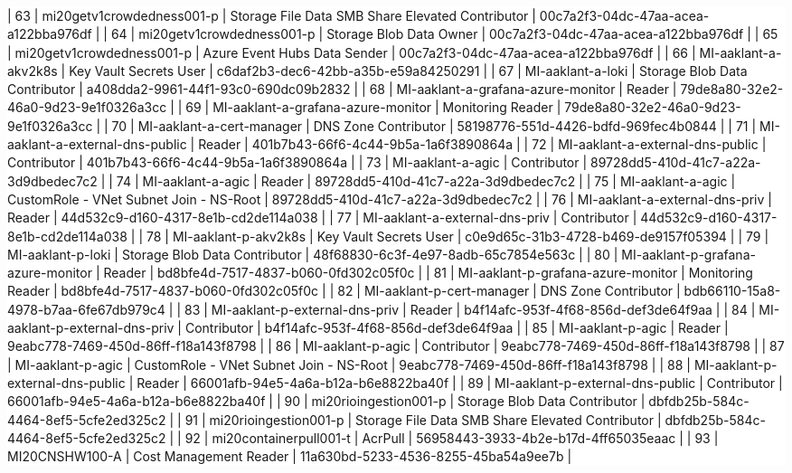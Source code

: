 | 63 | mi20getv1crowdedness001-p          | Storage File Data SMB Share Elevated Contributor | 00c7a2f3-04dc-47aa-acea-a122bba976df |
| 64 | mi20getv1crowdedness001-p          | Storage Blob Data Owner                          | 00c7a2f3-04dc-47aa-acea-a122bba976df |
| 65 | mi20getv1crowdedness001-p          | Azure Event Hubs Data Sender                     | 00c7a2f3-04dc-47aa-acea-a122bba976df |
| 66 | MI-aaklant-a-akv2k8s               | Key Vault Secrets User                           | c6daf2b3-dec6-42bb-a35b-e59a84250291 |
| 67 | MI-aaklant-a-loki                  | Storage Blob Data Contributor                    | a408dda2-9961-44f1-93c0-690dc09b2832 |
| 68 | MI-aaklant-a-grafana-azure-monitor | Reader                                           | 79de8a80-32e2-46a0-9d23-9e1f0326a3cc |
| 69 | MI-aaklant-a-grafana-azure-monitor | Monitoring Reader                                | 79de8a80-32e2-46a0-9d23-9e1f0326a3cc |
| 70 | MI-aaklant-a-cert-manager          | DNS Zone Contributor                             | 58198776-551d-4426-bdfd-969fec4b0844 |
| 71 | MI-aaklant-a-external-dns-public   | Reader                                           | 401b7b43-66f6-4c44-9b5a-1a6f3890864a |
| 72 | MI-aaklant-a-external-dns-public   | Contributor                                      | 401b7b43-66f6-4c44-9b5a-1a6f3890864a |
| 73 | MI-aaklant-a-agic                  | Contributor                                      | 89728dd5-410d-41c7-a22a-3d9dbedec7c2 |
| 74 | MI-aaklant-a-agic                  | Reader                                           | 89728dd5-410d-41c7-a22a-3d9dbedec7c2 |
| 75 | MI-aaklant-a-agic                  | CustomRole - VNet Subnet Join - NS-Root          | 89728dd5-410d-41c7-a22a-3d9dbedec7c2 |
| 76 | MI-aaklant-a-external-dns-priv     | Reader                                           | 44d532c9-d160-4317-8e1b-cd2de114a038 |
| 77 | MI-aaklant-a-external-dns-priv     | Contributor                                      | 44d532c9-d160-4317-8e1b-cd2de114a038 |
| 78 | MI-aaklant-p-akv2k8s               | Key Vault Secrets User                           | c0e9d65c-31b3-4728-b469-de9157f05394 |
| 79 | MI-aaklant-p-loki                  | Storage Blob Data Contributor                    | 48f68830-6c3f-4e97-8adb-65c7854e563c |
| 80 | MI-aaklant-p-grafana-azure-monitor | Reader                                           | bd8bfe4d-7517-4837-b060-0fd302c05f0c |
| 81 | MI-aaklant-p-grafana-azure-monitor | Monitoring Reader                                | bd8bfe4d-7517-4837-b060-0fd302c05f0c |
| 82 | MI-aaklant-p-cert-manager          | DNS Zone Contributor                             | bdb66110-15a8-4978-b7aa-6fe67db979c4 |
| 83 | MI-aaklant-p-external-dns-priv     | Reader                                           | b4f14afc-953f-4f68-856d-def3de64f9aa |
| 84 | MI-aaklant-p-external-dns-priv     | Contributor                                      | b4f14afc-953f-4f68-856d-def3de64f9aa |
| 85 | MI-aaklant-p-agic                  | Reader                                           | 9eabc778-7469-450d-86ff-f18a143f8798 |
| 86 | MI-aaklant-p-agic                  | Contributor                                      | 9eabc778-7469-450d-86ff-f18a143f8798 |
| 87 | MI-aaklant-p-agic                  | CustomRole - VNet Subnet Join - NS-Root          | 9eabc778-7469-450d-86ff-f18a143f8798 |
| 88 | MI-aaklant-p-external-dns-public   | Reader                                           | 66001afb-94e5-4a6a-b12a-b6e8822ba40f |
| 89 | MI-aaklant-p-external-dns-public   | Contributor                                      | 66001afb-94e5-4a6a-b12a-b6e8822ba40f |
| 90 | mi20rioingestion001-p              | Storage Blob Data Contributor                    | dbfdb25b-584c-4464-8ef5-5cfe2ed325c2 |
| 91 | mi20rioingestion001-p              | Storage File Data SMB Share Elevated Contributor | dbfdb25b-584c-4464-8ef5-5cfe2ed325c2 |
| 92 | mi20containerpull001-t             | AcrPull                                          | 56958443-3933-4b2e-b17d-4ff65035eaac |
| 93 | MI20CNSHW100-A                     | Cost Management Reader                           | 11a630bd-5233-4536-8255-45ba54a9ee7b |
